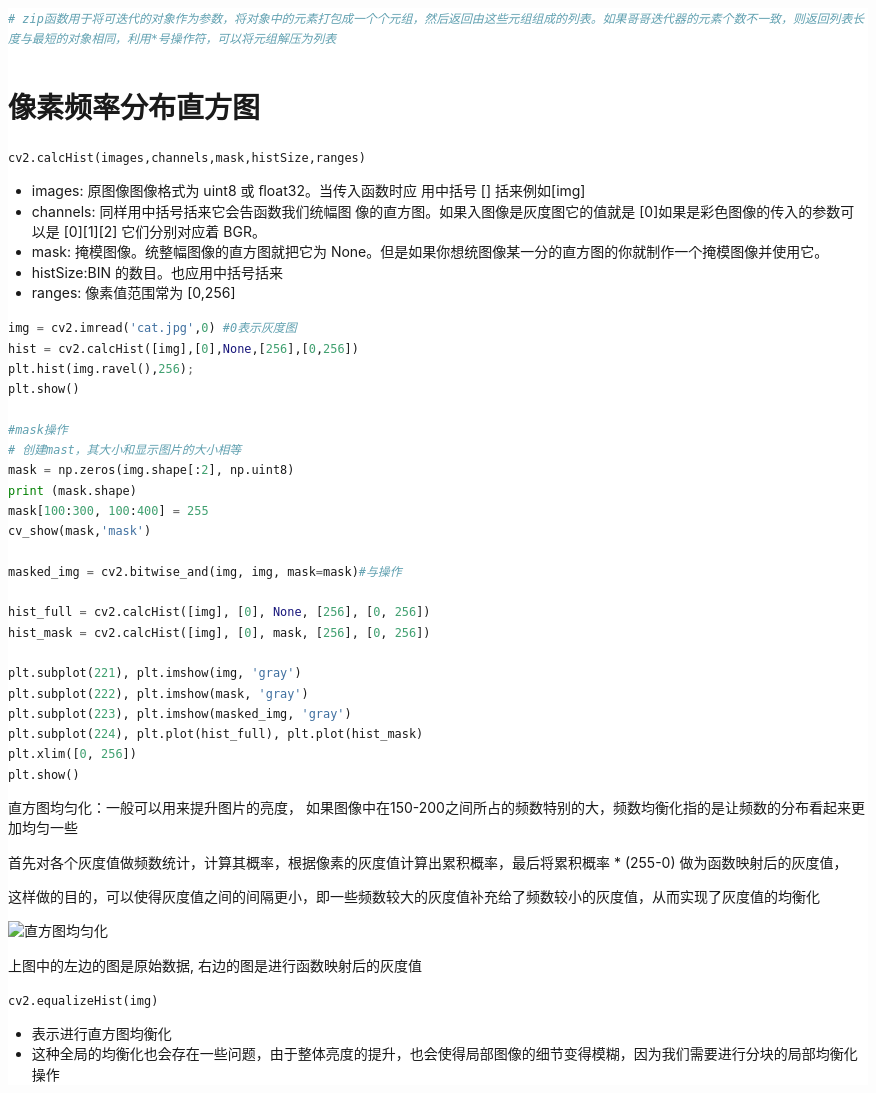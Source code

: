 ```python
# zip函数用于将可迭代的对象作为参数，将对象中的元素打包成一个个元组，然后返回由这些元组组成的列表。如果哥哥迭代器的元素个数不一致，则返回列表长度与最短的对象相同，利用*号操作符，可以将元组解压为列表
```  

# 像素频率分布直方图

`cv2.calcHist(images,channels,mask,histSize,ranges)`
* images: 原图像图像格式为 uint8 或 ﬂoat32。当传入函数时应 用中括号 [] 括来例如[img]
* channels: 同样用中括号括来它会告函数我们统幅图 像的直方图。如果入图像是灰度图它的值就是 [0]如果是彩色图像的传入的参数可以是 [0][1][2] 它们分别对应着 BGR。
* mask: 掩模图像。统整幅图像的直方图就把它为 None。但是如果你想统图像某一分的直方图的你就制作一个掩模图像并使用它。
* histSize:BIN 的数目。也应用中括号括来
* ranges: 像素值范围常为 [0,256]

```python
img = cv2.imread('cat.jpg',0) #0表示灰度图
hist = cv2.calcHist([img],[0],None,[256],[0,256])
plt.hist(img.ravel(),256);
plt.show()

#mask操作
# 创建mast，其大小和显示图片的大小相等
mask = np.zeros(img.shape[:2], np.uint8)
print (mask.shape)
mask[100:300, 100:400] = 255
cv_show(mask,'mask')

masked_img = cv2.bitwise_and(img, img, mask=mask)#与操作

hist_full = cv2.calcHist([img], [0], None, [256], [0, 256])
hist_mask = cv2.calcHist([img], [0], mask, [256], [0, 256])

plt.subplot(221), plt.imshow(img, 'gray')
plt.subplot(222), plt.imshow(mask, 'gray')
plt.subplot(223), plt.imshow(masked_img, 'gray')
plt.subplot(224), plt.plot(hist_full), plt.plot(hist_mask)
plt.xlim([0, 256])
plt.show()
```

直方图均匀化：一般可以用来提升图片的亮度， 如果图像中在150-200之间所占的频数特别的大，频数均衡化指的是让频数的分布看起来更加均匀一些

首先对各个灰度值做频数统计，计算其概率，根据像素的灰度值计算出累积概率，最后将累积概率 * (255-0) 做为函数映射后的灰度值，

这样做的目的，可以使得灰度值之间的间隔更小，即一些频数较大的灰度值补充给了频数较小的灰度值，从而实现了灰度值的均衡化

![直方图均匀化](http://cdn.niyunsheng.top/hist_4.png)

上图中的左边的图是原始数据, 右边的图是进行函数映射后的灰度值

`cv2.equalizeHist(img)`
* 表示进行直方图均衡化
* 这种全局的均衡化也会存在一些问题，由于整体亮度的提升，也会使得局部图像的细节变得模糊，因为我们需要进行分块的局部均衡化操作
